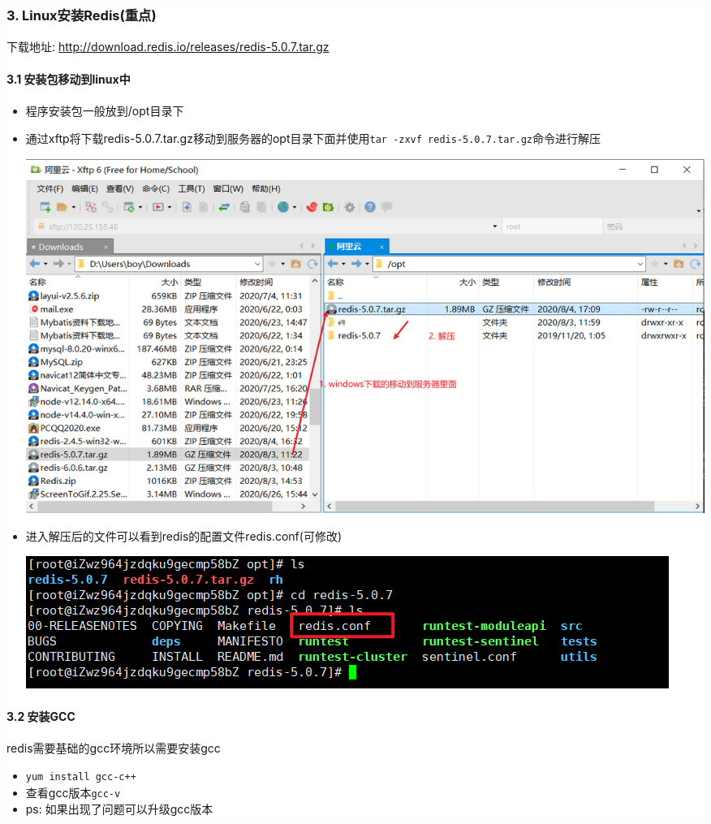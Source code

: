 

### 3. Linux安装Redis(重点)

下载地址: http://download.redis.io/releases/redis-5.0.7.tar.gz

#### 3.1 安装包移动到linux中

- 程序安装包一般放到/opt目录下

- 通过xftp将下载redis-5.0.7.tar.gz移动到服务器的opt目录下面并使用` tar -zxvf redis-5.0.7.tar.gz `命令进行解压

  ![image-20200804171314476](assets/image-20200804171314476.png)

- 进入解压后的文件可以看到redis的配置文件redis.conf(可修改)

  ![image-20200804171528911](assets/image-20200804171528911.png)

#### 3.2 安装GCC

redis需要基础的gcc环境所以需要安装gcc

- ` yum install gcc-c++ `
- 查看gcc版本`gcc-v` 
- ps: 如果出现了问题可以升级gcc版本
